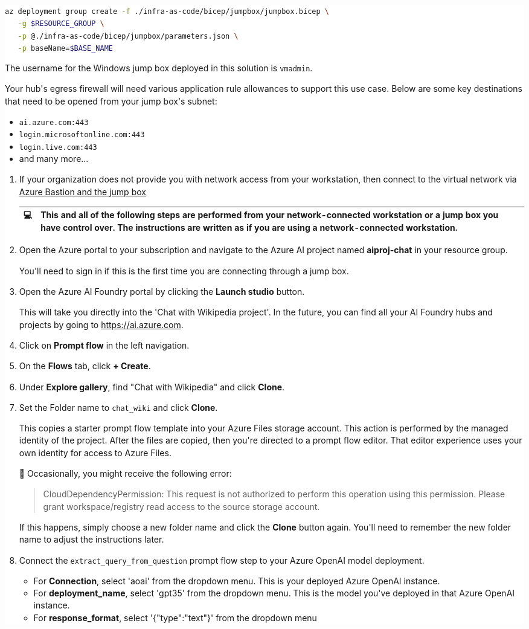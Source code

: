    ```bash
   az deployment group create -f ./infra-as-code/bicep/jumpbox/jumpbox.bicep \
      -g $RESOURCE_GROUP \
      -p @./infra-as-code/bicep/jumpbox/parameters.json \
      -p baseName=$BASE_NAME
   ```

   The username for the Windows jump box deployed in this solution is `vmadmin`.

   Your hub's egress firewall will need various application rule allowances to support this use case. Below are some key destinations that need to be opened from your jump box's subnet:

   - `ai.azure.com:443`
   - `login.microsoftonline.com:443`
   - `login.live.com:443`
   - and many more...

1. If your organization does not provide you with network access from your workstation, then connect to the virtual network via [Azure Bastion and the jump box](https://learn.microsoft.com/azure/bastion/bastion-connect-vm-rdp-windows#rdp)

   | :computer: | This and all of the following steps are performed from your network-connected workstation or a jump box you have control over. The instructions are written as if you are using a network-connected workstation. |
   | :--------: | :------------------------- |

1. Open the Azure portal to your subscription and navigate to the Azure AI project named **aiproj-chat** in your resource group.

   You'll need to sign in if this is the first time you are connecting through a jump box.

1. Open the Azure AI Foundry portal by clicking the **Launch studio** button.

   This will take you directly into the 'Chat with Wikipedia project'. In the future, you can find all your AI Foundry hubs and projects by going to <https://ai.azure.com>.

1. Click on **Prompt flow** in the left navigation.

1. On the **Flows** tab, click **+ Create**.

1. Under **Explore gallery**, find "Chat with Wikipedia" and click **Clone**.

1. Set the Folder name to `chat_wiki` and click **Clone**.

   This copies a starter prompt flow template into your Azure Files storage account. This action is performed by the managed identity of the project. After the files are copied, then you're directed to a prompt flow editor. That editor experience uses your own identity for access to Azure Files.

   :bug: Occasionally, you might receive the following error:

   > CloudDependencyPermission: This request is not authorized to perform this operation using this permission. Please grant workspace/registry read access to the source storage account.

   If this happens, simply choose a new folder name and click the **Clone** button again. You'll need to remember the new folder name to adjust the instructions later.

1. Connect the `extract_query_from_question` prompt flow step to your Azure OpenAI model deployment.

   - For **Connection**, select 'aoai' from the dropdown menu. This is your deployed Azure OpenAI instance.
   - For **deployment_name**, select 'gpt35' from the dropdown menu. This is the model you've deployed in that Azure OpenAI instance.
   - For **response_format**, select '{"type":"text"}' from the dropdown menu
